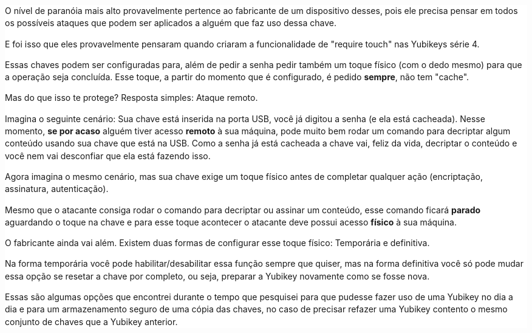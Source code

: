 O nível de paranóia mais alto provavelmente pertence ao fabricante de um dispositivo desses, pois ele precisa pensar em todos os possíveis ataques que podem ser aplicados a alguém que faz uso dessa chave.

E foi isso que eles provavelmente pensaram quando criaram a funcionalidade de "require touch" nas Yubikeys série 4.

Essas chaves podem ser configuradas para, além de pedir a senha pedir também um toque físico (com o dedo mesmo) para que a operação seja concluída. Esse toque, a partir do momento que é configurado, é pedido **sempre**, não tem "cache".

Mas do que isso te protege? Resposta simples: Ataque remoto.

Imagina o seguinte cenário: Sua chave está inserida na porta USB, você já digitou a senha (e ela está cacheada). Nesse momento, **se por acaso** alguém tiver acesso **remoto** à sua máquina, pode muito bem rodar um comando para decriptar algum conteúdo usando sua chave que está na USB. Como a senha já está cacheada a chave vai, feliz da vida, decriptar o conteúdo e você nem vai desconfiar que ela está fazendo isso.

Agora imagina o mesmo cenário, mas sua chave exige um toque físico antes de completar qualquer ação (encriptação, assinatura, autenticação).

Mesmo que o atacante consiga rodar o comando para decriptar ou assinar um conteúdo, esse comando ficará **parado** aguardando o toque na chave e para esse toque acontecer o atacante deve possui acesso **físico** à sua máquina.

O fabricante ainda vai além. Existem duas formas de configurar esse toque físico: Temporária e definitiva.

Na forma temporária você pode habilitar/desabilitar essa função sempre que quiser, mas na forma definitiva você só pode mudar essa opção se resetar a chave por completo, ou seja, preparar a Yubikey novamente como se fosse nova.

Essas são algumas opções que encontrei durante o tempo que pesquisei para que pudesse fazer uso de uma Yubikey no dia a dia e para um armazenamento seguro de uma cópia das chaves, no caso de precisar refazer uma Yubikey contento o mesmo conjunto de chaves que a Yubikey anterior.

